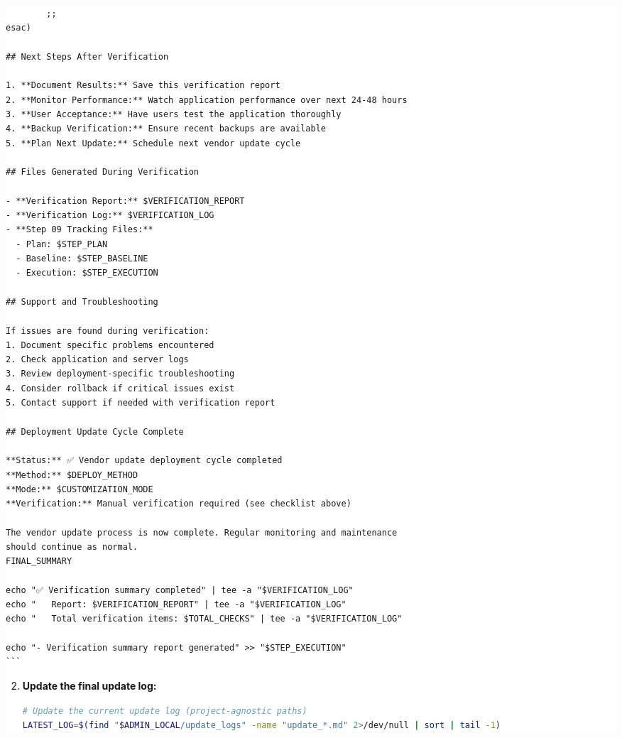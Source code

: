             ;;
    esac)

    ## Next Steps After Verification

    1. **Document Results:** Save this verification report
    2. **Monitor Performance:** Watch application performance over next 24-48 hours
    3. **User Acceptance:** Have users test the application thoroughly
    4. **Backup Verification:** Ensure recent backups are available
    5. **Plan Next Update:** Schedule next vendor update cycle

    ## Files Generated During Verification

    - **Verification Report:** $VERIFICATION_REPORT
    - **Verification Log:** $VERIFICATION_LOG
    - **Step 09 Tracking Files:**
      - Plan: $STEP_PLAN
      - Baseline: $STEP_BASELINE
      - Execution: $STEP_EXECUTION

    ## Support and Troubleshooting

    If issues are found during verification:
    1. Document specific problems encountered
    2. Check application and server logs
    3. Review deployment-specific troubleshooting
    4. Consider rollback if critical issues exist
    5. Contact support if needed with verification report

    ## Deployment Update Cycle Complete

    **Status:** ✅ Vendor update deployment cycle completed
    **Method:** $DEPLOY_METHOD
    **Mode:** $CUSTOMIZATION_MODE
    **Verification:** Manual verification required (see checklist above)

    The vendor update process is now complete. Regular monitoring and maintenance
    should continue as normal.
    FINAL_SUMMARY

    echo "✅ Verification summary completed" | tee -a "$VERIFICATION_LOG"
    echo "   Report: $VERIFICATION_REPORT" | tee -a "$VERIFICATION_LOG"
    echo "   Total verification items: $TOTAL_CHECKS" | tee -a "$VERIFICATION_LOG"

    echo "- Verification summary report generated" >> "$STEP_EXECUTION"
    ```

2. **Update the final update log:**

    ```bash
    # Update the current update log (project-agnostic paths)
    LATEST_LOG=$(find "$ADMIN_LOCAL/update_logs" -name "update_*.md" 2>/dev/null | sort | tail -1)
